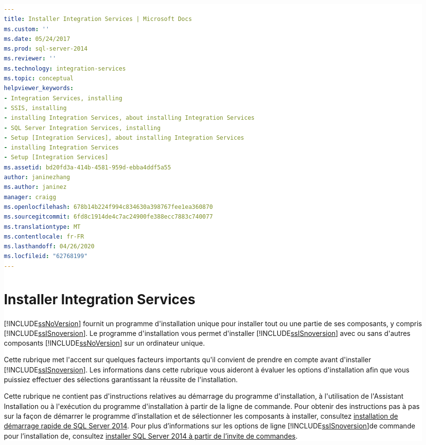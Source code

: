 ```yaml
---
title: Installer Integration Services | Microsoft Docs
ms.custom: ''
ms.date: 05/24/2017
ms.prod: sql-server-2014
ms.reviewer: ''
ms.technology: integration-services
ms.topic: conceptual
helpviewer_keywords:
- Integration Services, installing
- SSIS, installing
- installing Integration Services, about installing Integration Services
- SQL Server Integration Services, installing
- Setup [Integration Services], about installing Integration Services
- installing Integration Services
- Setup [Integration Services]
ms.assetid: bd20fd3a-414b-4581-959d-ebba4ddf5a55
author: janinezhang
ms.author: janinez
manager: craigg
ms.openlocfilehash: 678b14b224f994c834630a398767fee1ea360870
ms.sourcegitcommit: 6fd8c1914de4c7ac24900fe388ecc7883c740077
ms.translationtype: MT
ms.contentlocale: fr-FR
ms.lasthandoff: 04/26/2020
ms.locfileid: "62768199"
---
```

# <a name="install-integration-services"></a>Installer Integration Services
  [!INCLUDE[ssNoVersion](../../includes/ssnoversion-md.md)] fournit un programme d'installation unique pour installer tout ou une partie de ses composants, y compris [!INCLUDE[ssISnoversion](../../includes/ssisnoversion-md.md)]. Le programme d'installation vous permet d'installer [!INCLUDE[ssISnoversion](../../includes/ssisnoversion-md.md)] avec ou sans d'autres composants [!INCLUDE[ssNoVersion](../../includes/ssnoversion-md.md)] sur un ordinateur unique.  
  
 Cette rubrique met l'accent sur quelques facteurs importants qu'il convient de prendre en compte avant d'installer [!INCLUDE[ssISnoversion](../../includes/ssisnoversion-md.md)]. Les informations dans cette rubrique vous aideront à évaluer les options d'installation afin que vous puissiez effectuer des sélections garantissant la réussite de l'installation.  
  
 Cette rubrique ne contient pas d'instructions relatives au démarrage du programme d'installation, à l'utilisation de l'Assistant Installation ou à l'exécution du programme d'installation à partir de la ligne de commande. Pour obtenir des instructions pas à pas sur la façon de démarrer le programme d’installation et de sélectionner les composants à installer, consultez [installation de démarrage rapide de SQL Server 2014](../../getting-started/quick-start-installation-of-sql-server-2014.md). Pour plus d’informations sur les options de ligne [!INCLUDE[ssISnoversion](../../includes/ssisnoversion-md.md)]de commande pour l’installation de, consultez [installer SQL Server 2014 à partir de l’invite de commandes](../../database-engine/install-windows/install-sql-server-from-the-command-prompt.md).  
  